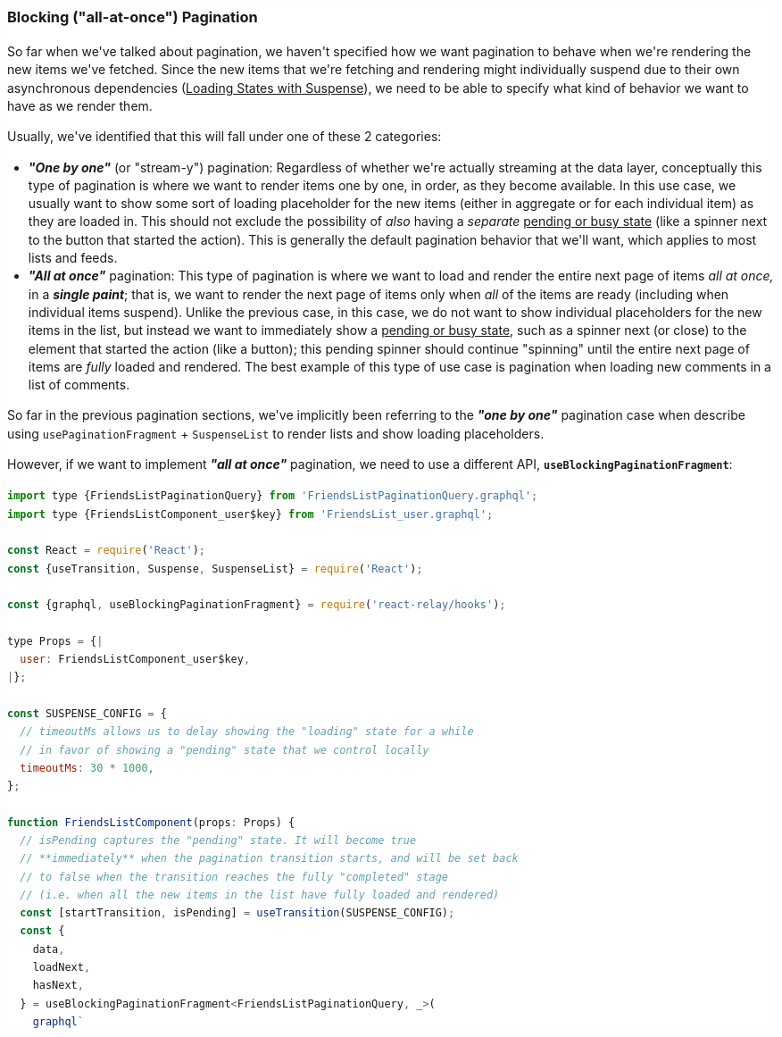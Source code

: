 ### Blocking ("all-at-once") Pagination

So far when we've talked about pagination, we haven't specified how we want pagination to behave when we're rendering the new items we've fetched. Since the new items that we're fetching and rendering might individually suspend due to their own asynchronous dependencies ([Loading States with Suspense](#loading-states-with-suspense)), we need to be able to specify what kind of behavior we want to have as we render them.

Usually, we've identified that this will fall under one of these 2 categories:

* ***"One by one"*** (or "stream-y") pagination: Regardless of whether we're actually streaming at the data layer, conceptually this type of pagination is where we want to render items one by one, in order, as they become available. In this use case, we usually want to show some sort of loading placeholder for the new items (either in aggregate or for each individual item) as they are loaded in. This should not exclude the possibility of *also* having a *separate* [pending or busy state](https://reactjs.org/docs/concurrent-mode-patterns.html#the-three-steps) (like a spinner next to the button that started the action). This is generally the default pagination behavior that we'll want, which applies to most lists and feeds.
* ***"All at once"*** pagination: This type of pagination is where we want to load and render the entire next page of items *all at once,* in a ***single paint***; that is, we want to render the next page of items only when *all* of the items are ready (including when individual items suspend). Unlike the previous case, in this case, we do not want to show individual placeholders for the new items in the list, but instead we want to immediately show a [pending or busy state](https://reactjs.org/docs/concurrent-mode-patterns.html#the-three-steps), such as a spinner next (or close) to the element that started the action (like a button); this pending spinner should continue "spinning" until the entire next page of items are *fully* loaded and rendered. The best example of this type of use case is pagination when loading new comments in a list of comments.

So far in the previous pagination sections, we've implicitly been referring to the ***"one by one"*** pagination case when describe using `usePaginationFragment` + `SuspenseList` to render lists and show loading placeholders.

However, if we want to implement ***"all at once"*** pagination, we need to use a different API, **`useBlockingPaginationFragment`**:

```javascript
import type {FriendsListPaginationQuery} from 'FriendsListPaginationQuery.graphql';
import type {FriendsListComponent_user$key} from 'FriendsList_user.graphql';

const React = require('React');
const {useTransition, Suspense, SuspenseList} = require('React');

const {graphql, useBlockingPaginationFragment} = require('react-relay/hooks');

type Props = {|
  user: FriendsListComponent_user$key,
|};

const SUSPENSE_CONFIG = {
  // timeoutMs allows us to delay showing the "loading" state for a while
  // in favor of showing a "pending" state that we control locally
  timeoutMs: 30 * 1000,
};

function FriendsListComponent(props: Props) {
  // isPending captures the "pending" state. It will become true
  // **immediately** when the pagination transition starts, and will be set back
  // to false when the transition reaches the fully "completed" stage
  // (i.e. when all the new items in the list have fully loaded and rendered)
  const [startTransition, isPending] = useTransition(SUSPENSE_CONFIG);
  const {
    data,
    loadNext,
    hasNext,
  } = useBlockingPaginationFragment<FriendsListPaginationQuery, _>(
    graphql`
```